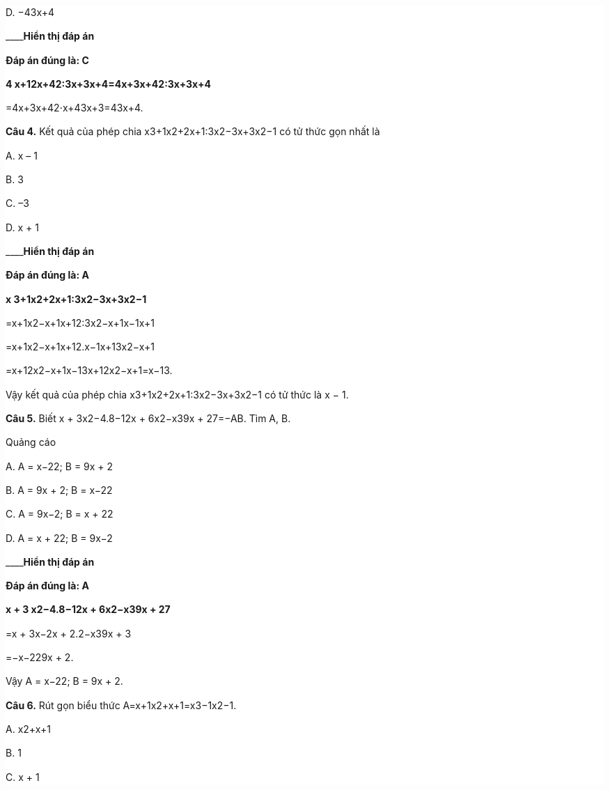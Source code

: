 D. −43x+4

____**Hiển thị đáp án**

**Đáp án đúng là: C**

**4 x+12x+42:3x+3x+4=4x+3x+42:3x+3x+4**

=4x+3x+42⋅x+43x+3=43x+4.

**Câu 4.** Kết quả của phép chia x3+1x2+2x+1:3x2−3x+3x2−1 có tử thức gọn nhất là

A. x – 1 

B. 3

C. –3

D. x + 1 

____**Hiển thị đáp án**

**Đáp án đúng là: A**

**x 3+1x2+2x+1:3x2−3x+3x2−1**

=x+1x2−x+1x+12:3x2−x+1x−1x+1

=x+1x2−x+1x+12.x−1x+13x2−x+1

=x+12x2−x+1x−13x+12x2−x+1=x−13.

Vậy kết quả của phép chia x3+1x2+2x+1:3x2−3x+3x2−1 có tử thức là x − 1.

**Câu 5.** Biết x + 3x2−4.8−12x + 6x2−x39x + 27=−AB. Tìm  A, B.

Quảng cáo

A. A = x−22; B = 9x + 2

B. A = 9x + 2; B = x−22

C. A = 9x−2; B = x + 22

D. A = x + 22; B = 9x−2

____**Hiển thị đáp án**

**Đáp án đúng là: A**

**x + 3 x2−4.8−12x + 6x2−x39x + 27**

=x + 3x−2x + 2.2−x39x + 3

=−x−229x + 2.

Vậy A = x−22; B = 9x + 2.

**Câu 6.** Rút gọn biểu thức A=x+1x2+x+1=x3−1x2−1.

A. x2+x+1

B. 1

C. x + 1
